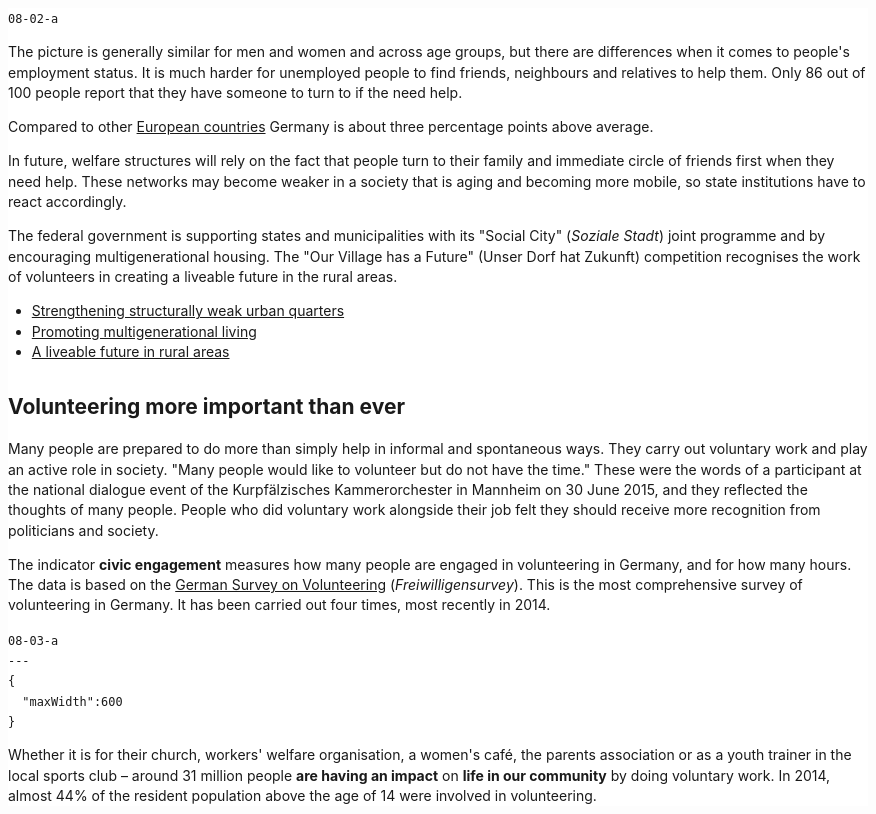 
```chart
08-02-a
```

The picture is generally similar for men and women and across age groups, but there are differences when it comes to people's employment status. It is much harder for unemployed people to find friends, neighbours and relatives to help them. Only 86 out of 100 people report that they have someone to turn to if the need help. 

Compared to other [European countries](http://appsso.eurostat.ec.europa.eu/nui/show.do?dataset=ilc_pw06&lang=en) Germany is about three percentage points above average.

In future, welfare structures will rely on the fact that people turn to their family and immediate circle of friends first when they need help. These networks may become weaker in a society that is aging and becoming more mobile, so state institutions have to react accordingly.



The federal government is supporting states and municipalities with its "Social City" (*Soziale Stadt*) joint programme and by encouraging multigenerational housing. The "Our Village has a Future" (Unser Dorf hat Zukunft) competition recognises the work of volunteers in creating a liveable future in the rural areas.

- [Strengthening structurally weak urban quarters](http://www.bmub.bund.de/en/topics/city-housing/urban-development-assistance/social-city-biwaq/)
- [Promoting multigenerational living](http://www.mehrgenerationenhaeuser.de/)
- [A liveable future in rural areas](http://www.bmel.de/EN/RuralAreas/rural-areas_node.html)




## Volunteering more important than ever

Many people are prepared to do more than simply help in informal and spontaneous ways. They carry out voluntary work and play an active role in society. "Many people would like to volunteer but do not have the time." These were the words of a participant at the national dialogue event of the Kurpfälzisches Kammerorchester in Mannheim on 30 June 2015, and they reflected the thoughts of many people. People who did voluntary work alongside their job felt they should receive more recognition from politicians and society.



The indicator **civic engagement** measures how many people are engaged in volunteering in Germany, and for how many hours. The data is based on the [German Survey on Volunteering](https://www.dza.de/en/research/fws.html) (*Freiwilligensurvey*). This is the most comprehensive survey of volunteering in Germany. It has been carried out four times, most recently in 2014.


```chart
08-03-a
---
{
  "maxWidth":600
}
```

Whether it is for their church, workers' welfare organisation, a women's café, the parents association or as a youth trainer in the local sports club – around 31 million people **are having an impact** on **life in our community** by doing voluntary work. In 2014, almost 44% of the resident population above the age of 14 were involved in volunteering.  
